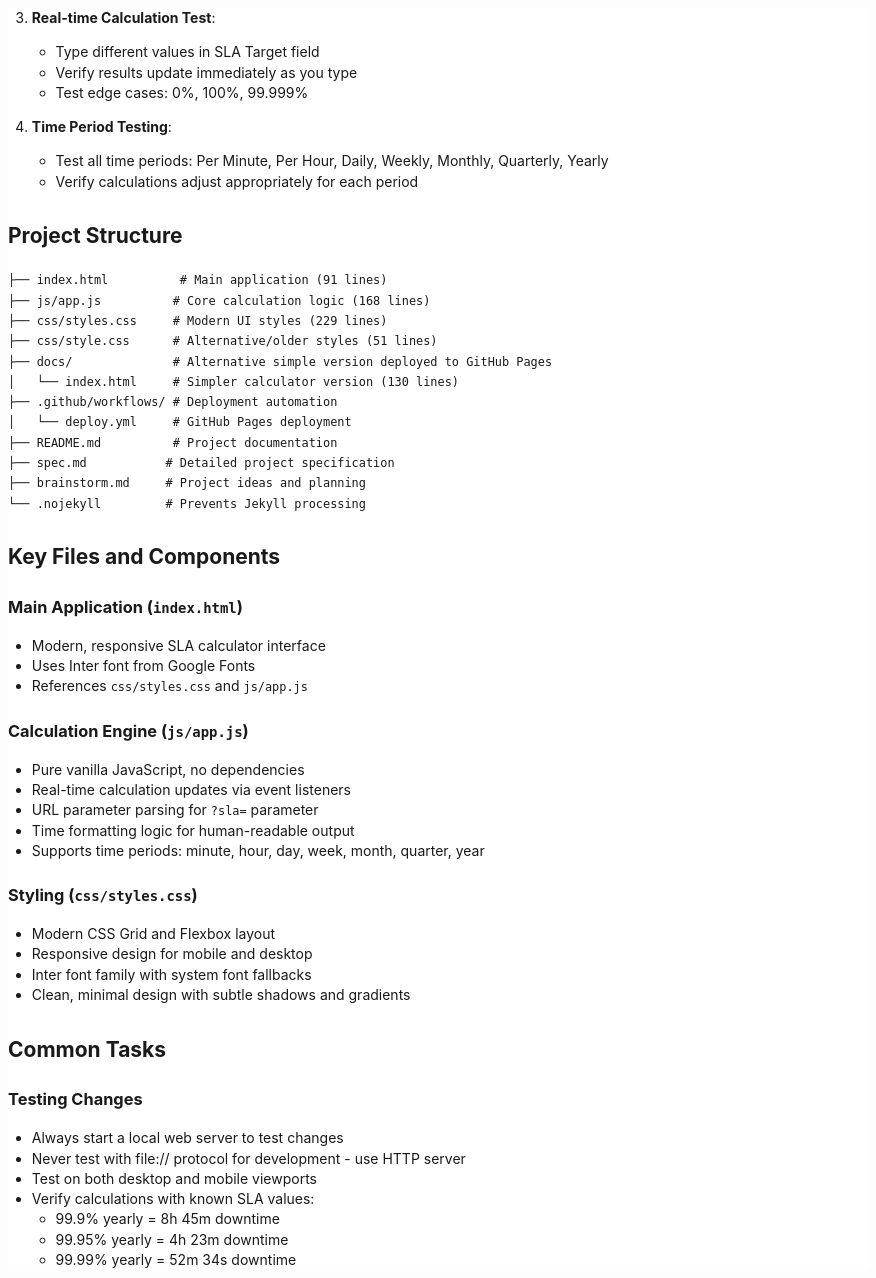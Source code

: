 3. **Real-time Calculation Test**:
   - Type different values in SLA Target field
   - Verify results update immediately as you type
   - Test edge cases: 0%, 100%, 99.999%

4. **Time Period Testing**:
   - Test all time periods: Per Minute, Per Hour, Daily, Weekly, Monthly, Quarterly, Yearly
   - Verify calculations adjust appropriately for each period

## Project Structure

```
├── index.html          # Main application (91 lines)
├── js/app.js          # Core calculation logic (168 lines) 
├── css/styles.css     # Modern UI styles (229 lines)
├── css/style.css      # Alternative/older styles (51 lines)
├── docs/              # Alternative simple version deployed to GitHub Pages
│   └── index.html     # Simpler calculator version (130 lines)
├── .github/workflows/ # Deployment automation
│   └── deploy.yml     # GitHub Pages deployment
├── README.md          # Project documentation
├── spec.md           # Detailed project specification
├── brainstorm.md     # Project ideas and planning
└── .nojekyll         # Prevents Jekyll processing
```

## Key Files and Components

### Main Application (`index.html`)
- Modern, responsive SLA calculator interface
- Uses Inter font from Google Fonts
- References `css/styles.css` and `js/app.js`

### Calculation Engine (`js/app.js`)
- Pure vanilla JavaScript, no dependencies
- Real-time calculation updates via event listeners
- URL parameter parsing for `?sla=` parameter
- Time formatting logic for human-readable output
- Supports time periods: minute, hour, day, week, month, quarter, year

### Styling (`css/styles.css`)
- Modern CSS Grid and Flexbox layout
- Responsive design for mobile and desktop
- Inter font family with system font fallbacks
- Clean, minimal design with subtle shadows and gradients

## Common Tasks

### Testing Changes
- Always start a local web server to test changes
- Never test with file:// protocol for development - use HTTP server
- Test on both desktop and mobile viewports
- Verify calculations with known SLA values:
  - 99.9% yearly = 8h 45m downtime
  - 99.95% yearly = 4h 23m downtime  
  - 99.99% yearly = 52m 34s downtime
